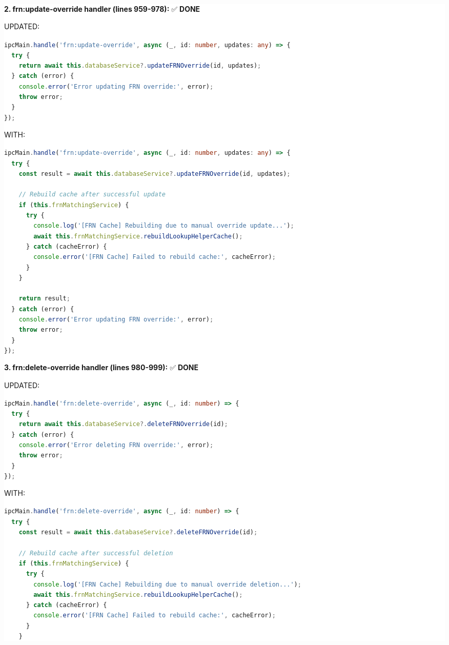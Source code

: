 **2. frn:update-override handler (lines 959-978):** ✅ **DONE**

UPDATED:
```typescript
ipcMain.handle('frn:update-override', async (_, id: number, updates: any) => {
  try {
    return await this.databaseService?.updateFRNOverride(id, updates);
  } catch (error) {
    console.error('Error updating FRN override:', error);
    throw error;
  }
});
```

WITH:
```typescript
ipcMain.handle('frn:update-override', async (_, id: number, updates: any) => {
  try {
    const result = await this.databaseService?.updateFRNOverride(id, updates);

    // Rebuild cache after successful update
    if (this.frnMatchingService) {
      try {
        console.log('[FRN Cache] Rebuilding due to manual override update...');
        await this.frnMatchingService.rebuildLookupHelperCache();
      } catch (cacheError) {
        console.error('[FRN Cache] Failed to rebuild cache:', cacheError);
      }
    }

    return result;
  } catch (error) {
    console.error('Error updating FRN override:', error);
    throw error;
  }
});
```

**3. frn:delete-override handler (lines 980-999):** ✅ **DONE**

UPDATED:
```typescript
ipcMain.handle('frn:delete-override', async (_, id: number) => {
  try {
    return await this.databaseService?.deleteFRNOverride(id);
  } catch (error) {
    console.error('Error deleting FRN override:', error);
    throw error;
  }
});
```

WITH:
```typescript
ipcMain.handle('frn:delete-override', async (_, id: number) => {
  try {
    const result = await this.databaseService?.deleteFRNOverride(id);

    // Rebuild cache after successful deletion
    if (this.frnMatchingService) {
      try {
        console.log('[FRN Cache] Rebuilding due to manual override deletion...');
        await this.frnMatchingService.rebuildLookupHelperCache();
      } catch (cacheError) {
        console.error('[FRN Cache] Failed to rebuild cache:', cacheError);
      }
    }
```
